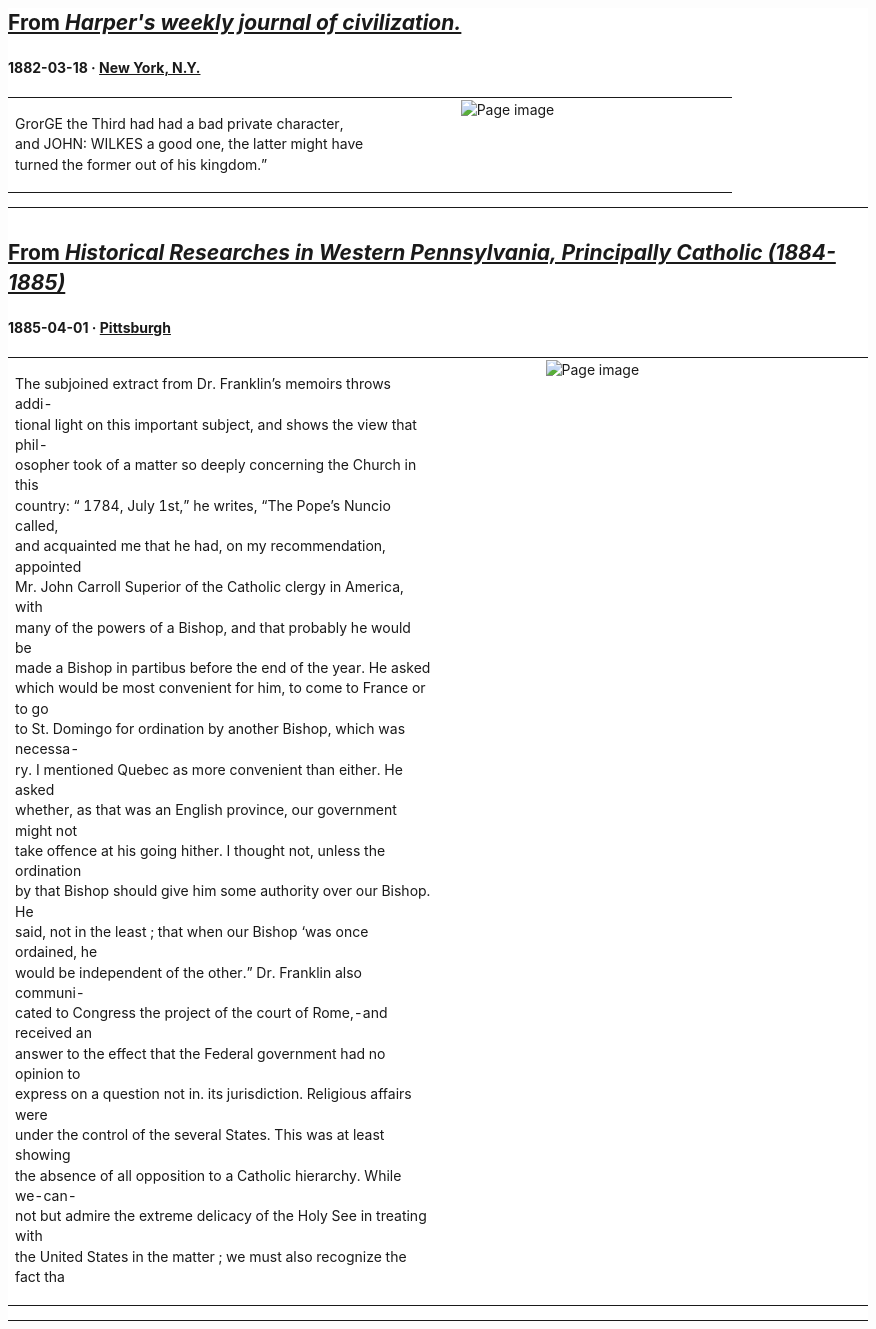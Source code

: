 
## [From _Harper's weekly journal of civilization._](https://archive.org/details/sim_harpers-weekly_1882-03-18_26_1317/page/n1/mode/1up?view=theater)

#### 1882-03-18 &middot; [New York, N.Y.](http://dbpedia.org/resource/New_York_City)

<table style="width: 100%;"><tr><td style="width: 50%">

  
GrorGE the Third had had a bad private character,  
and JOHN: WILKES a good one, the latter might have  
turned the former out of his kingdom.”
</td><td style="width: 50%; max-height: 75%; margin: auto; display: block;">
<img alt="Page image" src="https://iiif.archive.org/image/iiif/2/sim_harpers-weekly_1882-03-18_26_1317%2Fsim_harpers-weekly_1882-03-18_26_1317_jp2.zip%2Fsim_harpers-weekly_1882-03-18_26_1317_jp2%2Fsim_harpers-weekly_1882-03-18_26_1317_0001.jp2/pct:36.41761504205839,80.75086448213403,25.754576942107867,2.272353038037214/600,/0/default.jpg"/>
</td>
</tr></table>

---

## [From _Historical Researches in Western Pennsylvania, Principally Catholic (1884-1885)_](https://archive.org/details/sim_american-catholic-historical-researches_1885-04_1_4/page/n8/mode/1up?view=theater)

#### 1885-04-01 &middot; [Pittsburgh](http://dbpedia.org/resource/Pittsburgh)

<table style="width: 100%;"><tr><td style="width: 50%">

  
  
The subjoined extract from Dr. Franklin’s memoirs throws addi-  
tional light on this important subject, and shows the view that phil-  
osopher took of a matter so deeply concerning the Church in this  
country: “ 1784, July 1st,” he writes, “The Pope’s Nuncio called,  
and acquainted me that he had, on my recommendation, appointed  
Mr. John Carroll Superior of the Catholic clergy in America, with  
many of the powers of a Bishop, and that probably he would be  
made a Bishop in partibus before the end of the year. He asked  
which would be most convenient for him, to come to France or to go  
to St. Domingo for ordination by another Bishop, which was necessa-  
ry. I mentioned Quebec as more convenient than either. He asked  
whether, as that was an English province, our government might not  
take offence at his going hither. I thought not, unless the ordination  
by that Bishop should give him some authority over our Bishop. He  
said, not in the least ; that when our Bishop ‘was once ordained, he  
would be independent of the other.” Dr. Franklin also communi-  
cated to Congress the project of the court of Rome,-and received an  
answer to the effect that the Federal government had no opinion to  
express on a question not in. its jurisdiction. Religious affairs were  
under the control of the several States. This was at least showing  
the absence of all opposition to a Catholic hierarchy. While we-can-  
not but admire the extreme delicacy of the Holy See in treating with  
the United States in the matter ; we must also recognize the fact tha
</td><td style="width: 50%; max-height: 75%; margin: auto; display: block;">
<img alt="Page image" src="https://iiif.archive.org/image/iiif/2/sim_american-catholic-historical-researches_1885-04_1_4%2Fsim_american-catholic-historical-researches_1885-04_1_4_jp2.zip%2Fsim_american-catholic-historical-researches_1885-04_1_4_jp2%2Fsim_american-catholic-historical-researches_1885-04_1_4_0008.jp2/pct:10.588235294117647,15.537383177570094,71.91176470588235,40.71261682242991/600,/0/default.jpg"/>
</td>
</tr></table>

---